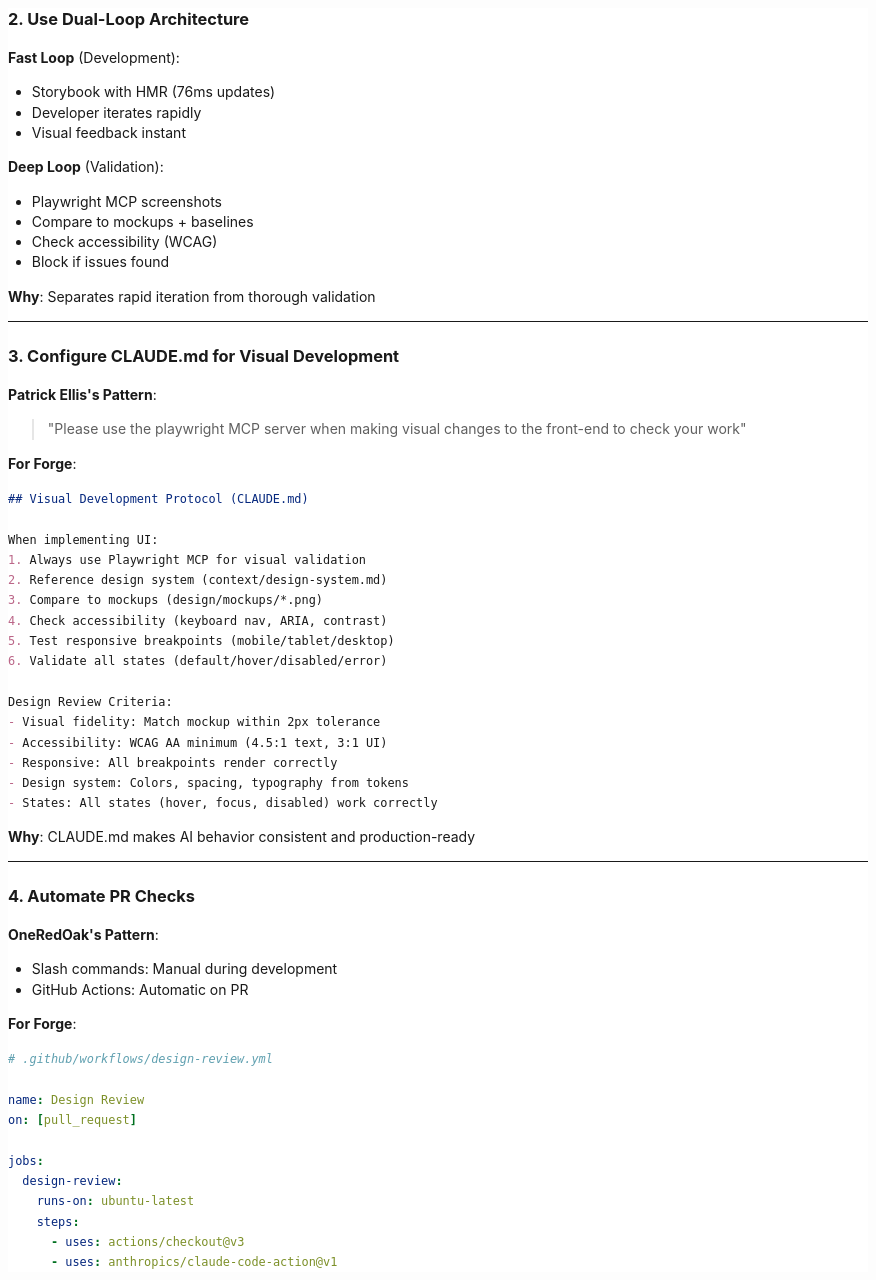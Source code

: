 
### **2. Use Dual-Loop Architecture**

**Fast Loop** (Development):
- Storybook with HMR (76ms updates)
- Developer iterates rapidly
- Visual feedback instant

**Deep Loop** (Validation):
- Playwright MCP screenshots
- Compare to mockups + baselines
- Check accessibility (WCAG)
- Block if issues found

**Why**: Separates rapid iteration from thorough validation

---

### **3. Configure CLAUDE.md for Visual Development**

**Patrick Ellis's Pattern**:
> "Please use the playwright MCP server when making visual changes to the front-end to check your work"

**For Forge**:
```markdown
## Visual Development Protocol (CLAUDE.md)

When implementing UI:
1. Always use Playwright MCP for visual validation
2. Reference design system (context/design-system.md)
3. Compare to mockups (design/mockups/*.png)
4. Check accessibility (keyboard nav, ARIA, contrast)
5. Test responsive breakpoints (mobile/tablet/desktop)
6. Validate all states (default/hover/disabled/error)

Design Review Criteria:
- Visual fidelity: Match mockup within 2px tolerance
- Accessibility: WCAG AA minimum (4.5:1 text, 3:1 UI)
- Responsive: All breakpoints render correctly
- Design system: Colors, spacing, typography from tokens
- States: All states (hover, focus, disabled) work correctly
```

**Why**: CLAUDE.md makes AI behavior consistent and production-ready

---

### **4. Automate PR Checks**

**OneRedOak's Pattern**:
- Slash commands: Manual during development
- GitHub Actions: Automatic on PR

**For Forge**:
```yaml
# .github/workflows/design-review.yml

name: Design Review
on: [pull_request]

jobs:
  design-review:
    runs-on: ubuntu-latest
    steps:
      - uses: actions/checkout@v3
      - uses: anthropics/claude-code-action@v1
```